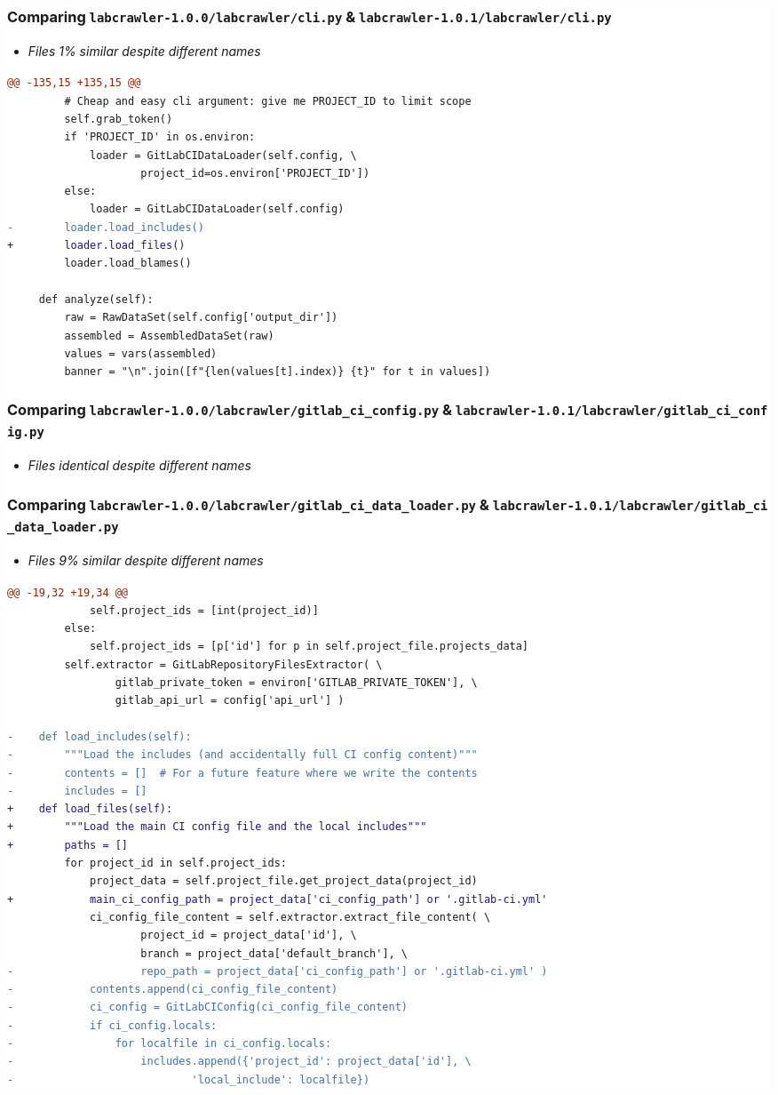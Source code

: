 ### Comparing `labcrawler-1.0.0/labcrawler/cli.py` & `labcrawler-1.0.1/labcrawler/cli.py`

 * *Files 1% similar despite different names*

```diff
@@ -135,15 +135,15 @@
         # Cheap and easy cli argument: give me PROJECT_ID to limit scope
         self.grab_token()
         if 'PROJECT_ID' in os.environ:
             loader = GitLabCIDataLoader(self.config, \
                     project_id=os.environ['PROJECT_ID'])
         else:
             loader = GitLabCIDataLoader(self.config)
-        loader.load_includes()
+        loader.load_files()
         loader.load_blames()
 
     def analyze(self):
         raw = RawDataSet(self.config['output_dir'])
         assembled = AssembledDataSet(raw)
         values = vars(assembled)
         banner = "\n".join([f"{len(values[t].index)} {t}" for t in values])
```

### Comparing `labcrawler-1.0.0/labcrawler/gitlab_ci_config.py` & `labcrawler-1.0.1/labcrawler/gitlab_ci_config.py`

 * *Files identical despite different names*

### Comparing `labcrawler-1.0.0/labcrawler/gitlab_ci_data_loader.py` & `labcrawler-1.0.1/labcrawler/gitlab_ci_data_loader.py`

 * *Files 9% similar despite different names*

```diff
@@ -19,32 +19,34 @@
             self.project_ids = [int(project_id)]    
         else:
             self.project_ids = [p['id'] for p in self.project_file.projects_data]
         self.extractor = GitLabRepositoryFilesExtractor( \
                 gitlab_private_token = environ['GITLAB_PRIVATE_TOKEN'], \
                 gitlab_api_url = config['api_url'] )
 
-    def load_includes(self):
-        """Load the includes (and accidentally full CI config content)"""
-        contents = []  # For a future feature where we write the contents
-        includes = []
+    def load_files(self):
+        """Load the main CI config file and the local includes"""
+        paths = []
         for project_id in self.project_ids:
             project_data = self.project_file.get_project_data(project_id)
+            main_ci_config_path = project_data['ci_config_path'] or '.gitlab-ci.yml'
             ci_config_file_content = self.extractor.extract_file_content( \
                     project_id = project_data['id'], \
                     branch = project_data['default_branch'], \
-                    repo_path = project_data['ci_config_path'] or '.gitlab-ci.yml' )
-            contents.append(ci_config_file_content)
-            ci_config = GitLabCIConfig(ci_config_file_content)
-            if ci_config.locals:
-                for localfile in ci_config.locals:
-                    includes.append({'project_id': project_data['id'], \
-                            'local_include': localfile})
```